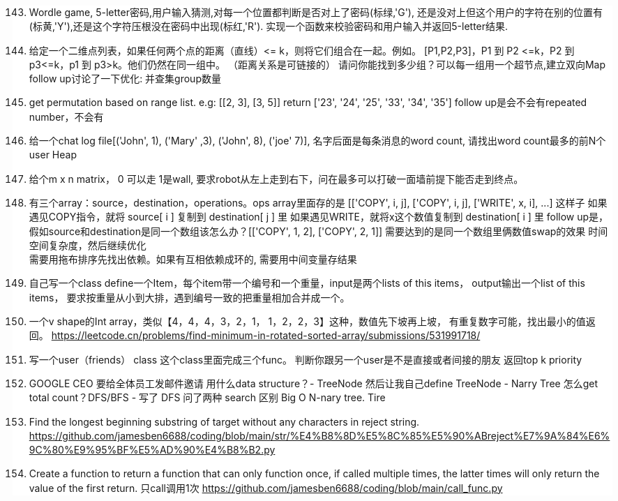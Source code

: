 143. Wordle game, 5-letter密码,用户输入猜测,对每一个位置都判断是否对上了密码(标绿,'G'),
 还是没对上但这个用户的字符在别的位置有(标黄,'Y'),还是这个字符压根没在密码中出现(标红,'R').
 实现一个函数来校验密码和用户输入并返回5-letter结果.
 
144. 给定一个二维点列表，如果任何两个点的距离（直线）<= k，则将它们组合在一起。例如。 
[P1,P2,P3]，P1 到 P2 <=k，P2 到 p3<=k，p1 到 p3>k。他们仍然在同一组中。 （距离关系是可链接的）
请问你能找到多少组？可以每一组用一个超节点,建立双向Map
follow up讨论了一下优化: 并查集group数量

145. get permutation based on range list.
e.g: [[2, 3], [3, 5]]
return ['23', '24', '25', '33', '34', '35']
follow up是会不会有repeated number，不会有

146. 给一个chat log file[('John', 1), ('Mary' ,3), ('John', 8), ('joe' 7)], 
名字后面是每条消息的word count, 请找出word count最多的前N个user
Heap

147. 给个m x n matrix， 0 可以走 1是wall, 要求robot从左上走到右下，问在最多可以打破一面墙前提下能否走到终点。

148. 有三个array：source，destination，operations。ops 
array里面存的是 [['COPY', i, j], ['COPY', i, j], ['WRITE', x, i], ...] 这样子
如果遇见COPY指令，就将 source[ i ] 复制到 destination[ j ] 里
如果遇见WRITE，就将x这个数值复制到 destination[ i ] 里
follow up是，假如source和destination是同一个数组该怎么办？[['COPY', 1, 2], ['COPY', 2, 1]] 
需要达到的是同一个数组里俩数值swap的效果
时间空间复杂度，然后继续优化  
需要用拖布排序先找出依赖。如果有互相依赖成环的, 需要用中间变量存结果

149. 自己写一个class define一个Item，每个item带一个编号和一个重量，input是两个lists of this items，
output输出一个list of this items，
要求按重量从小到大排，遇到编号一致的把重量相加合并成一个。

150. 一个v shape的Int array，类似【4，4，4，3，2，1， 1，2，2，3】这种，数值先下坡再上坡，
有重复数字可能，找出最小的值返回。
https://leetcode.cn/problems/find-minimum-in-rotated-sorted-array/submissions/531991718/


152. 写一个user（friends） class 这个class里面完成三个func。
判断你跟另一个user是不是直接或者间接的朋友
返回top k priority

153. GOOGLE CEO 要给全体员工发邮件邀请 用什么data structure？- 
TreeNode 然后让我自己define TreeNode - Narry Tree 怎么get total count？DFS/BFS - 
写了 DFS 问了两种 search 区别 Big O
N-nary tree. Tire

155. Find the longest beginning substring of target without any characters in reject string.
https://github.com/jamesben6688/coding/blob/main/str/%E4%B8%8D%E5%8C%85%E5%90%ABreject%E7%9A%84%E6%9C%80%E9%95%BF%E5%AD%90%E4%B8%B2.py

156. Create a function to return a function that can only function once, if called multiple times, 
the latter times will only return the value of the first return.
只call调用1次
https://github.com/jamesben6688/coding/blob/main/call_func.py

